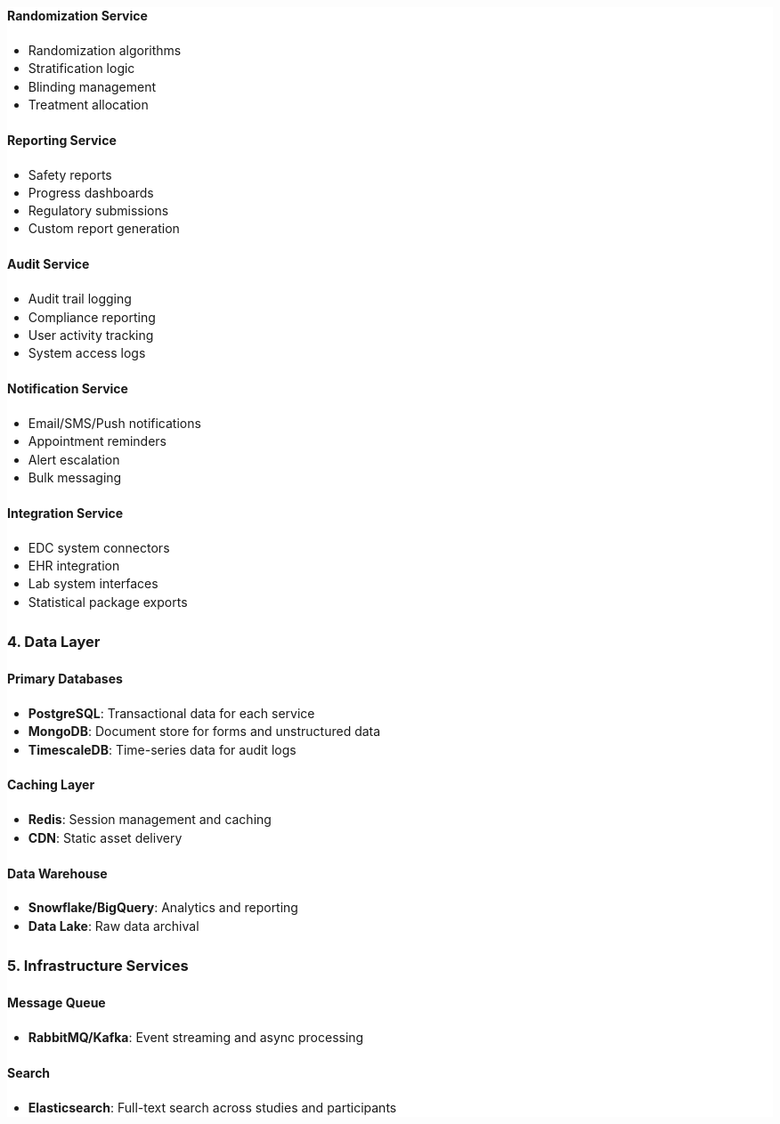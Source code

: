 #### Randomization Service
- Randomization algorithms
- Stratification logic
- Blinding management
- Treatment allocation

#### Reporting Service
- Safety reports
- Progress dashboards
- Regulatory submissions
- Custom report generation

#### Audit Service
- Audit trail logging
- Compliance reporting
- User activity tracking
- System access logs

#### Notification Service
- Email/SMS/Push notifications
- Appointment reminders
- Alert escalation
- Bulk messaging

#### Integration Service
- EDC system connectors
- EHR integration
- Lab system interfaces
- Statistical package exports

### 4. Data Layer

#### Primary Databases
- **PostgreSQL**: Transactional data for each service
- **MongoDB**: Document store for forms and unstructured data
- **TimescaleDB**: Time-series data for audit logs

#### Caching Layer
- **Redis**: Session management and caching
- **CDN**: Static asset delivery

#### Data Warehouse
- **Snowflake/BigQuery**: Analytics and reporting
- **Data Lake**: Raw data archival

### 5. Infrastructure Services

#### Message Queue
- **RabbitMQ/Kafka**: Event streaming and async processing

#### Search
- **Elasticsearch**: Full-text search across studies and participants
